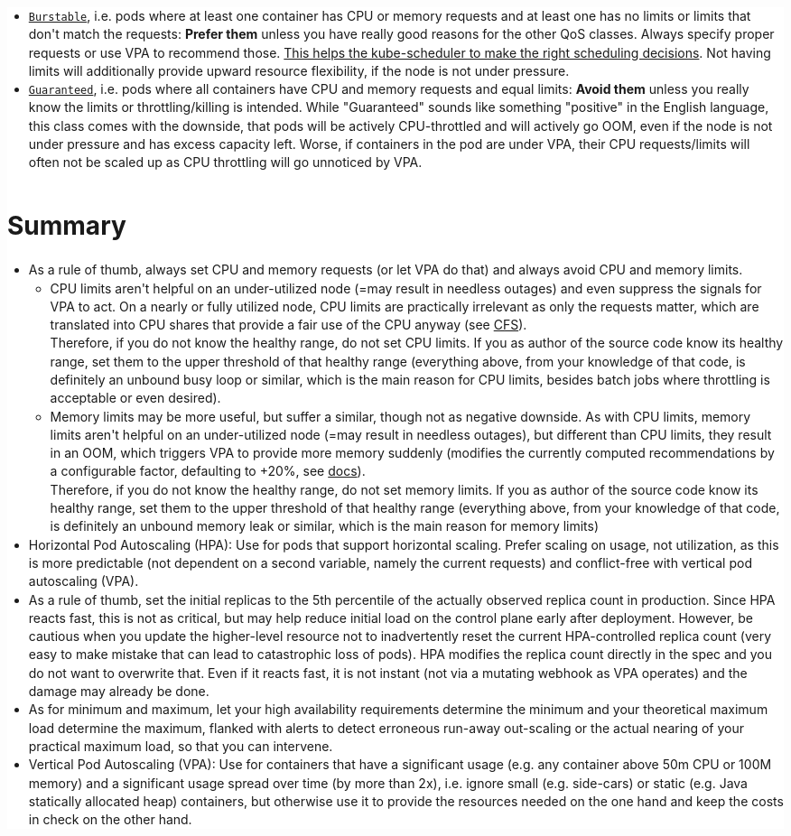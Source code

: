- [`Burstable`](https://kubernetes.io/docs/concepts/workloads/pods/pod-qos/#burstable), i.e. pods where at least one container has CPU or memory requests and at least one has no limits or limits that don't match the requests: **Prefer them** unless you have really good reasons for the other QoS classes. Always specify proper requests or use VPA to recommend those. [This helps the kube-scheduler to make the right scheduling decisions](https://kubernetes.io/docs/concepts/configuration/manage-resources-containers/#how-pods-with-resource-requests-are-scheduled). Not having limits will additionally provide upward resource flexibility, if the node is not under pressure.
- [`Guaranteed`](https://kubernetes.io/docs/concepts/workloads/pods/pod-qos/#guaranteed), i.e. pods where all containers have CPU and memory requests and equal limits: **Avoid them** unless you really know the limits or throttling/killing is intended. While "Guaranteed" sounds like something "positive" in the English language, this class comes with the downside, that pods will be actively CPU-throttled and will actively go OOM, even if the node is not under pressure and has excess capacity left. Worse, if containers in the pod are under VPA, their CPU requests/limits will often not be scaled up as CPU throttling will go unnoticed by VPA.

# Summary

- As a rule of thumb, always set CPU and memory requests (or let VPA do that) and always avoid CPU and memory limits.
  - CPU limits aren't helpful on an under-utilized node (=may result in needless outages) and even suppress the signals for VPA to act. On a nearly or fully utilized node, CPU limits are practically irrelevant as only the requests matter, which are translated into CPU shares that provide a fair use of the CPU anyway (see [CFS](https://docs.kernel.org/scheduler/sched-design-CFS.html)).<br/>
  Therefore, if you do not know the healthy range, do not set CPU limits. If you as author of the source code know its healthy range, set them to the upper threshold of that healthy range (everything above, from your knowledge of that code, is definitely an unbound busy loop or similar, which is the main reason for CPU limits, besides batch jobs where throttling is acceptable or even desired).
  - Memory limits may be more useful, but suffer a similar, though not as negative downside. As with CPU limits, memory limits aren't helpful on an under-utilized node (=may result in needless outages), but different than CPU limits, they result in an OOM, which triggers VPA to provide more memory suddenly (modifies the currently computed recommendations by a configurable factor, defaulting to +20%, see [docs](https://github.com/kubernetes/autoscaler/blob/master/vertical-pod-autoscaler/README.md#custom-memory-bump-up-after-oomkill)).<br/>
  Therefore, if you do not know the healthy range, do not set memory limits. If you as author of the source code know its healthy range, set them to the upper threshold of that healthy range (everything above, from your knowledge of that code, is definitely an unbound memory leak or similar, which is the main reason for memory limits)
- Horizontal Pod Autoscaling (HPA): Use for pods that support horizontal scaling. Prefer scaling on usage, not utilization, as this is more predictable (not dependent on a second variable, namely the current requests) and conflict-free with vertical pod autoscaling (VPA).
- As a rule of thumb, set the initial replicas to the 5th percentile of the actually observed replica count in production. Since HPA reacts fast, this is not as critical, but may help reduce initial load on the control plane early after deployment. However, be cautious when you update the higher-level resource not to inadvertently reset the current HPA-controlled replica count (very easy to make mistake that can lead to catastrophic loss of pods). HPA modifies the replica count directly in the spec and you do not want to overwrite that. Even if it reacts fast, it is not instant (not via a mutating webhook as VPA operates) and the damage may already be done.
- As for minimum and maximum, let your high availability requirements determine the minimum and your theoretical maximum load determine the maximum, flanked with alerts to detect erroneous run-away out-scaling or the actual nearing of your practical maximum load, so that you can intervene.
- Vertical Pod Autoscaling (VPA): Use for containers that have a significant usage (e.g. any container above 50m CPU or 100M memory) and a significant usage spread over time (by more than 2x), i.e. ignore small (e.g. side-cars) or static (e.g. Java statically allocated heap) containers, but otherwise use it to provide the resources needed on the one hand and keep the costs in check on the other hand.